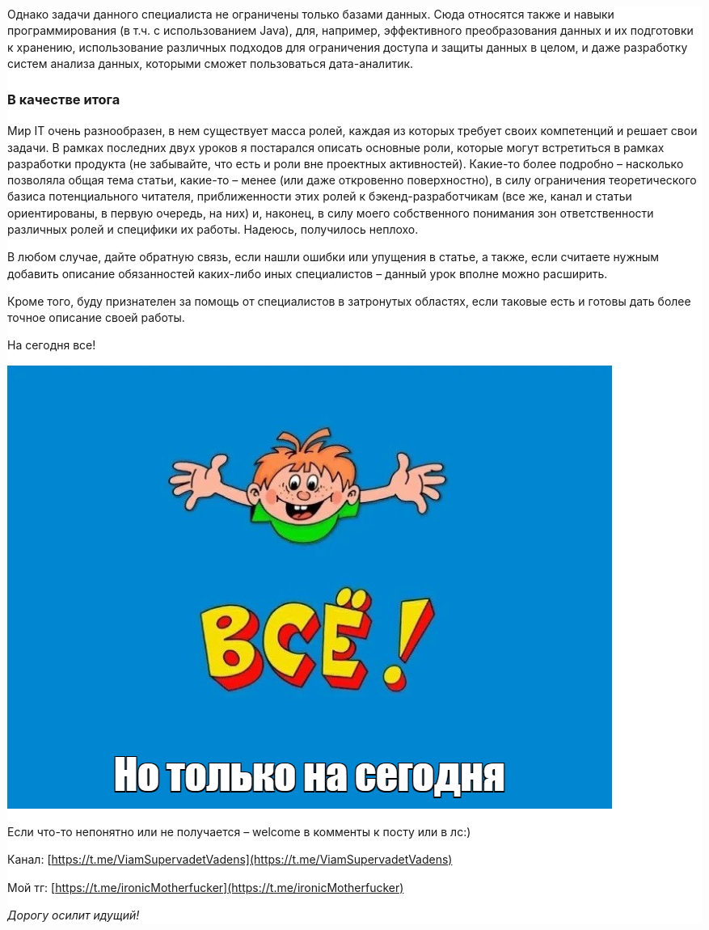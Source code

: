 Однако задачи данного специалиста не ограничены только базами данных. Сюда относятся также и навыки программирования (в т.ч. с использованием Java), для, например, эффективного преобразования данных и их подготовки к хранению, использование различных подходов для ограничения доступа и защиты данных в целом, и даже разработку систем анализа данных, которыми сможет пользоваться дата-аналитик.

### В качестве итога

Мир IT очень разнообразен, в нем существует масса ролей, каждая из которых требует своих компетенций и решает свои задачи. В рамках последних двух уроков я постарался описать основные роли, которые могут встретиться в рамках разработки продукта (не забывайте, что есть и роли вне проектных активностей). Какие-то более подробно – насколько позволяла общая тема статьи, какие-то – менее (или даже откровенно поверхностно), в силу ограничения теоретического базиса потенциального читателя, приближенности этих ролей к бэкенд-разработчикам (все же, канал и статьи ориентированы, в первую очередь, на них) и, наконец, в силу моего собственного понимания зон ответственности различных ролей и специфики их работы. Надеюсь, получилось неплохо.

В любом случае, дайте обратную связь, если нашли ошибки или упущения в статье, а также, если считаете нужным добавить описание обязанностей каких-либо иных специалистов – данный урок вполне можно расширить.

Кроме того, буду признателен за помощь от специалистов в затронутых областях, если таковые есть и готовы дать более точное описание своей работы.

  

На сегодня все!

![](../../commonmedia/footer.png)

Если что-то непонятно или не получается – welcome в комменты к посту или в лс:)

Канал: [https://t.me/ViamSupervadetVadens](https://t.me/ViamSupervadetVadens)

Мой тг: [https://t.me/ironicMotherfucker](https://t.me/ironicMotherfucker)

_Дорогу осилит идущий!_
